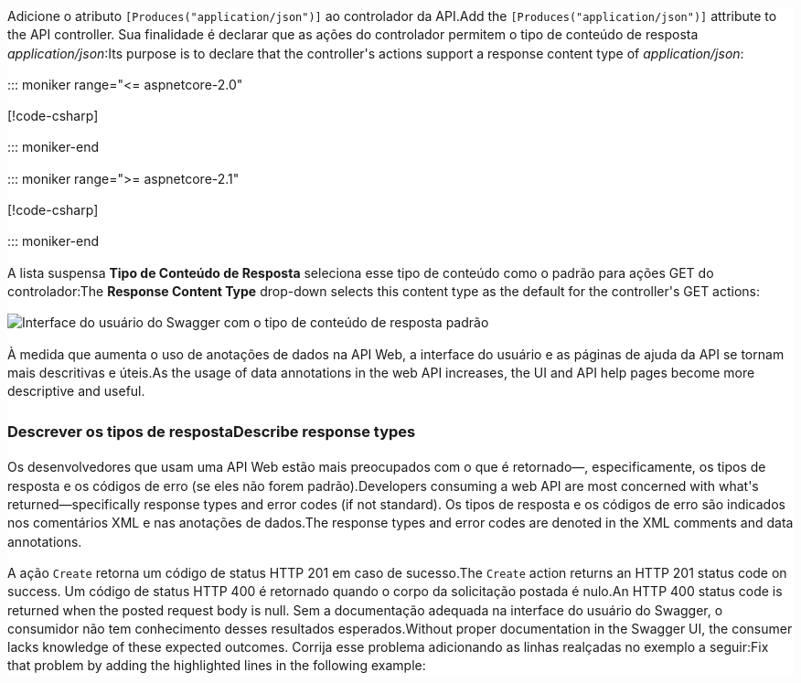 <span data-ttu-id="e5b6a-203">Adicione o atributo `[Produces("application/json")]` ao controlador da API.</span><span class="sxs-lookup"><span data-stu-id="e5b6a-203">Add the `[Produces("application/json")]` attribute to the API controller.</span></span> <span data-ttu-id="e5b6a-204">Sua finalidade é declarar que as ações do controlador permitem o tipo de conteúdo de resposta *application/json*:</span><span class="sxs-lookup"><span data-stu-id="e5b6a-204">Its purpose is to declare that the controller's actions support a response content type of *application/json*:</span></span>

::: moniker range="<= aspnetcore-2.0"

[!code-csharp[](../tutorials/web-api-help-pages-using-swagger/samples/2.0/TodoApi.Swashbuckle/Controllers/TodoController.cs?name=snippet_TodoController&highlight=1)]

::: moniker-end

::: moniker range=">= aspnetcore-2.1"

[!code-csharp[](../tutorials/web-api-help-pages-using-swagger/samples/2.1/TodoApi.Swashbuckle/Controllers/TodoController.cs?name=snippet_TodoController&highlight=1)]

::: moniker-end

<span data-ttu-id="e5b6a-205">A lista suspensa **Tipo de Conteúdo de Resposta** seleciona esse tipo de conteúdo como o padrão para ações GET do controlador:</span><span class="sxs-lookup"><span data-stu-id="e5b6a-205">The **Response Content Type** drop-down selects this content type as the default for the controller's GET actions:</span></span>

![Interface do usuário do Swagger com o tipo de conteúdo de resposta padrão](web-api-help-pages-using-swagger/_static/json-response-content-type.png)

<span data-ttu-id="e5b6a-207">À medida que aumenta o uso de anotações de dados na API Web, a interface do usuário e as páginas de ajuda da API se tornam mais descritivas e úteis.</span><span class="sxs-lookup"><span data-stu-id="e5b6a-207">As the usage of data annotations in the web API increases, the UI and API help pages become more descriptive and useful.</span></span>

### <a name="describe-response-types"></a><span data-ttu-id="e5b6a-208">Descrever os tipos de resposta</span><span class="sxs-lookup"><span data-stu-id="e5b6a-208">Describe response types</span></span>

<span data-ttu-id="e5b6a-209">Os desenvolvedores que usam uma API Web estão mais preocupados com o que é retornado&mdash;, especificamente, os tipos de resposta e os códigos de erro (se eles não forem padrão).</span><span class="sxs-lookup"><span data-stu-id="e5b6a-209">Developers consuming a web API are most concerned with what's returned&mdash;specifically response types and error codes (if not standard).</span></span> <span data-ttu-id="e5b6a-210">Os tipos de resposta e os códigos de erro são indicados nos comentários XML e nas anotações de dados.</span><span class="sxs-lookup"><span data-stu-id="e5b6a-210">The response types and error codes are denoted in the XML comments and data annotations.</span></span>

<span data-ttu-id="e5b6a-211">A ação `Create` retorna um código de status HTTP 201 em caso de sucesso.</span><span class="sxs-lookup"><span data-stu-id="e5b6a-211">The `Create` action returns an HTTP 201 status code on success.</span></span> <span data-ttu-id="e5b6a-212">Um código de status HTTP 400 é retornado quando o corpo da solicitação postada é nulo.</span><span class="sxs-lookup"><span data-stu-id="e5b6a-212">An HTTP 400 status code is returned when the posted request body is null.</span></span> <span data-ttu-id="e5b6a-213">Sem a documentação adequada na interface do usuário do Swagger, o consumidor não tem conhecimento desses resultados esperados.</span><span class="sxs-lookup"><span data-stu-id="e5b6a-213">Without proper documentation in the Swagger UI, the consumer lacks knowledge of these expected outcomes.</span></span> <span data-ttu-id="e5b6a-214">Corrija esse problema adicionando as linhas realçadas no exemplo a seguir:</span><span class="sxs-lookup"><span data-stu-id="e5b6a-214">Fix that problem by adding the highlighted lines in the following example:</span></span>
